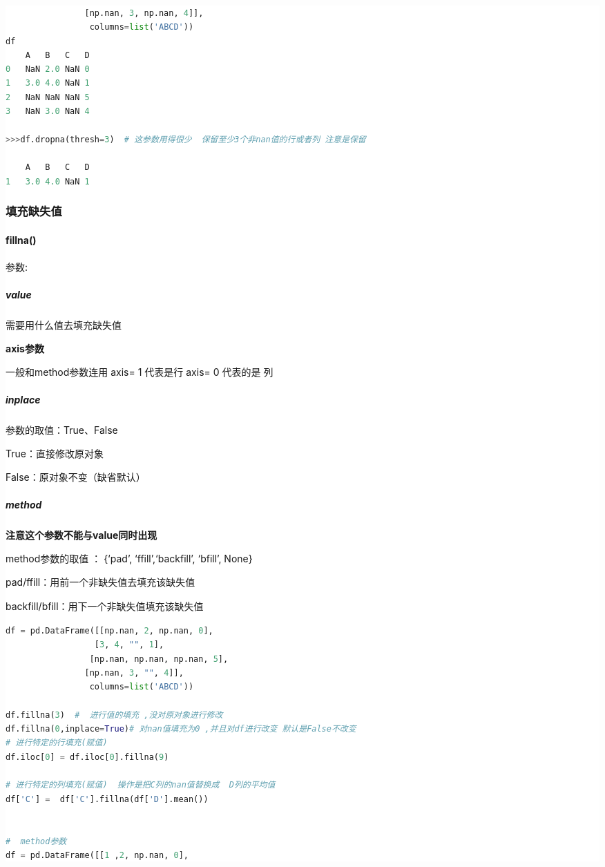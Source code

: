 ```python
                [np.nan, 3, np.nan, 4]],
                 columns=list('ABCD'))
df  
	A	B	C	D
0	NaN	2.0	NaN	0
1	3.0	4.0	NaN	1
2	NaN	NaN	NaN	5
3	NaN	3.0	NaN	4

>>>df.dropna(thresh=3)  # 这参数用得很少  保留至少3个非nan值的行或者列 注意是保留 

	A	B	C	D
1	3.0	4.0	NaN	1
```





### 填充缺失值

#### fillna()

参数: 

##### value

需要用什么值去填充缺失值

**axis参数**

一般和method参数连用  axis= 1 代表是行 axis= 0 代表的是 列 

##### inplace

参数的取值：True、False

True：直接修改原对象

False：原对象不变（缺省默认）

##### method

**注意这个参数不能与value同时出现**

method参数的取值 ： {‘pad’, ‘ffill’,‘backfill’, ‘bfill’, None}

pad/ffill：用前一个非缺失值去填充该缺失值

backfill/bfill：用下一个非缺失值填充该缺失值



```python
df = pd.DataFrame([[np.nan, 2, np.nan, 0],
                  [3, 4, "", 1],
                 [np.nan, np.nan, np.nan, 5],
                [np.nan, 3, "", 4]],
                 columns=list('ABCD'))
 
df.fillna(3)  #  进行值的填充 ,没对原对象进行修改 
df.fillna(0,inplace=True)# 对nan值填充为0 ,并且对df进行改变 默认是False不改变 
# 进行特定的行填充(赋值)
df.iloc[0] = df.iloc[0].fillna(9)

# 进行特定的列填充(赋值)  操作是把C列的nan值替换成  D列的平均值 
df['C'] =  df['C'].fillna(df['D'].mean())


#  method参数
df = pd.DataFrame([[1 ,2, np.nan, 0],
```